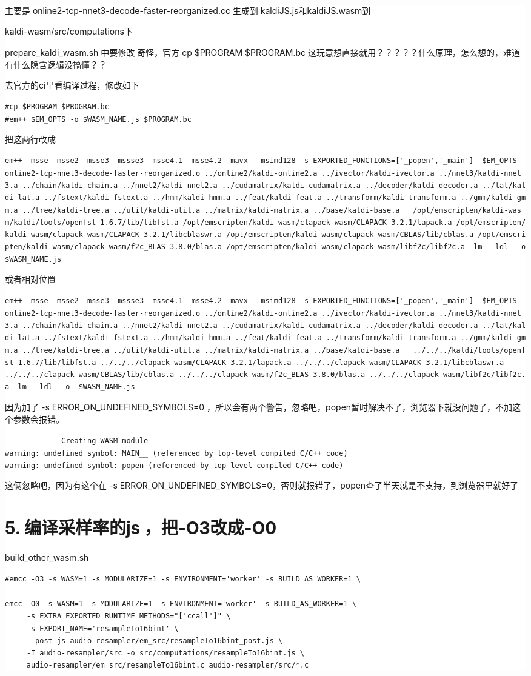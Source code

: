 主要是 online2-tcp-nnet3-decode-faster-reorganized.cc 生成到 kaldiJS.js和kaldiJS.wasm到

kaldi-wasm/src/computations下

prepare_kaldi_wasm.sh
中要修改
奇怪，官方 
cp $PROGRAM $PROGRAM.bc
这玩意想直接就用？？？？？什么原理，怎么想的，难道有什么隐含逻辑没搞懂？？

去官方的ci里看编译过程，修改如下
```shell
#cp $PROGRAM $PROGRAM.bc
#em++ $EM_OPTS -o $WASM_NAME.js $PROGRAM.bc
```
把这两行改成

```shell
em++ -msse -msse2 -msse3 -mssse3 -msse4.1 -msse4.2 -mavx  -msimd128 -s EXPORTED_FUNCTIONS=['_popen','_main']  $EM_OPTS    online2-tcp-nnet3-decode-faster-reorganized.o ../online2/kaldi-online2.a ../ivector/kaldi-ivector.a ../nnet3/kaldi-nnet3.a ../chain/kaldi-chain.a ../nnet2/kaldi-nnet2.a ../cudamatrix/kaldi-cudamatrix.a ../decoder/kaldi-decoder.a ../lat/kaldi-lat.a ../fstext/kaldi-fstext.a ../hmm/kaldi-hmm.a ../feat/kaldi-feat.a ../transform/kaldi-transform.a ../gmm/kaldi-gmm.a ../tree/kaldi-tree.a ../util/kaldi-util.a ../matrix/kaldi-matrix.a ../base/kaldi-base.a   /opt/emscripten/kaldi-wasm/kaldi/tools/openfst-1.6.7/lib/libfst.a /opt/emscripten/kaldi-wasm/clapack-wasm/CLAPACK-3.2.1/lapack.a /opt/emscripten/kaldi-wasm/clapack-wasm/CLAPACK-3.2.1/libcblaswr.a /opt/emscripten/kaldi-wasm/clapack-wasm/CBLAS/lib/cblas.a /opt/emscripten/kaldi-wasm/clapack-wasm/f2c_BLAS-3.8.0/blas.a /opt/emscripten/kaldi-wasm/clapack-wasm/libf2c/libf2c.a -lm  -ldl  -o  $WASM_NAME.js
```
或者相对位置
```shell
em++ -msse -msse2 -msse3 -mssse3 -msse4.1 -msse4.2 -mavx  -msimd128 -s EXPORTED_FUNCTIONS=['_popen','_main']  $EM_OPTS    online2-tcp-nnet3-decode-faster-reorganized.o ../online2/kaldi-online2.a ../ivector/kaldi-ivector.a ../nnet3/kaldi-nnet3.a ../chain/kaldi-chain.a ../nnet2/kaldi-nnet2.a ../cudamatrix/kaldi-cudamatrix.a ../decoder/kaldi-decoder.a ../lat/kaldi-lat.a ../fstext/kaldi-fstext.a ../hmm/kaldi-hmm.a ../feat/kaldi-feat.a ../transform/kaldi-transform.a ../gmm/kaldi-gmm.a ../tree/kaldi-tree.a ../util/kaldi-util.a ../matrix/kaldi-matrix.a ../base/kaldi-base.a   ../../../kaldi/tools/openfst-1.6.7/lib/libfst.a ../../../clapack-wasm/CLAPACK-3.2.1/lapack.a ../../../clapack-wasm/CLAPACK-3.2.1/libcblaswr.a ../../../clapack-wasm/CBLAS/lib/cblas.a ../../../clapack-wasm/f2c_BLAS-3.8.0/blas.a ../../../clapack-wasm/libf2c/libf2c.a -lm  -ldl  -o  $WASM_NAME.js
```

因为加了 -s ERROR_ON_UNDEFINED_SYMBOLS=0 ，所以会有两个警告，忽略吧，popen暂时解决不了，浏览器下就没问题了，不加这个参数会报错。 

```shell
------------ Creating WASM module ------------
warning: undefined symbol: MAIN__ (referenced by top-level compiled C/C++ code)
warning: undefined symbol: popen (referenced by top-level compiled C/C++ code)
```

这俩忽略吧，因为有这个在 -s ERROR_ON_UNDEFINED_SYMBOLS=0，否则就报错了，popen查了半天就是不支持，到浏览器里就好了


# 5. 编译采样率的js ，把-O3改成-O0

build_other_wasm.sh
```shell
#emcc -O3 -s WASM=1 -s MODULARIZE=1 -s ENVIRONMENT='worker' -s BUILD_AS_WORKER=1 \

emcc -O0 -s WASM=1 -s MODULARIZE=1 -s ENVIRONMENT='worker' -s BUILD_AS_WORKER=1 \
     -s EXTRA_EXPORTED_RUNTIME_METHODS="['ccall']" \
     -s EXPORT_NAME='resampleTo16bint' \
     --post-js audio-resampler/em_src/resampleTo16bint_post.js \
     -I audio-resampler/src -o src/computations/resampleTo16bint.js \
     audio-resampler/em_src/resampleTo16bint.c audio-resampler/src/*.c
```
